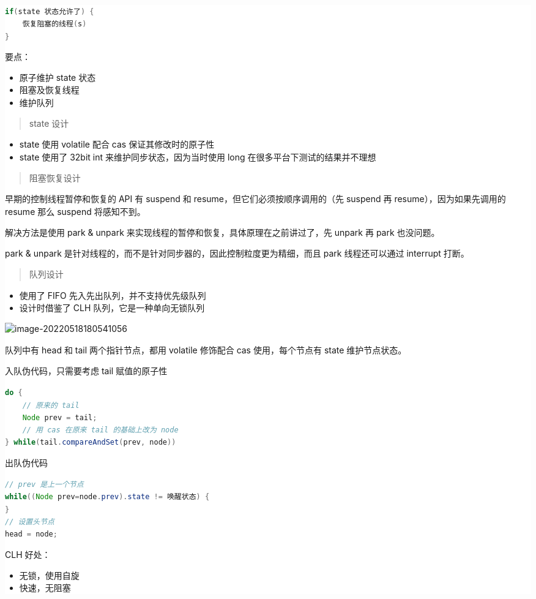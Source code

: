 ```java
if(state 状态允许了) {
    恢复阻塞的线程(s)
}
```

要点：

- 原子维护 state 状态
- 阻塞及恢复线程
- 维护队列

> state 设计

- state 使用 volatile 配合 cas 保证其修改时的原子性
- state 使用了 32bit int 来维护同步状态，因为当时使用 long 在很多平台下测试的结果并不理想

> 阻塞恢复设计

早期的控制线程暂停和恢复的 API 有 suspend 和 resume，但它们必须按顺序调用的（先 suspend 再 resume），因为如果先调用的 resume 那么 suspend 将感知不到。

解决方法是使用 park & unpark 来实现线程的暂停和恢复，具体原理在之前讲过了，先 unpark 再 park 也没问题。

park & unpark 是针对线程的，而不是针对同步器的，因此控制粒度更为精细，而且 park 线程还可以通过 interrupt 打断。

> 队列设计

- 使用了 FIFO 先入先出队列，并不支持优先级队列
- 设计时借鉴了 CLH 队列，它是一种单向无锁队列

![image-20220518180541056](https://cdn.jsdelivr.net/gh/Kele-Bingtang/static/img/juc/20220518180543.png)

队列中有 head 和 tail 两个指针节点，都用 volatile 修饰配合 cas 使用，每个节点有 state 维护节点状态。

入队伪代码，只需要考虑 tail 赋值的原子性

```java
do {
    // 原来的 tail
    Node prev = tail;
    // 用 cas 在原来 tail 的基础上改为 node
} while(tail.compareAndSet(prev, node))
```

出队伪代码

```java
// prev 是上一个节点
while((Node prev=node.prev).state != 唤醒状态) {
}
// 设置头节点
head = node;
```

CLH 好处：

- 无锁，使用自旋
- 快速，无阻塞
